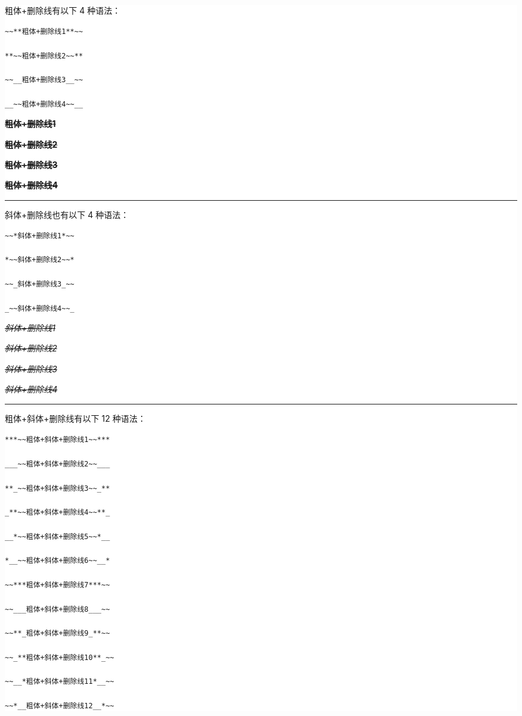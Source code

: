粗体+删除线有以下 4 种语法：

```markdown
~~**粗体+删除线1**~~

**~~粗体+删除线2~~**

~~__粗体+删除线3__~~

__~~粗体+删除线4~~__
```

~~**粗体+删除线1**~~

**~~粗体+删除线2~~**

~~__粗体+删除线3__~~

__~~粗体+删除线4~~__

---

斜体+删除线也有以下 4 种语法：

```markdown
~~*斜体+删除线1*~~

*~~斜体+删除线2~~*

~~_斜体+删除线3_~~

_~~斜体+删除线4~~_
```

~~*斜体+删除线1*~~

*~~斜体+删除线2~~*

~~_斜体+删除线3_~~

_~~斜体+删除线4~~_

---

粗体+斜体+删除线有以下 12 种语法：

```markdown
***~~粗体+斜体+删除线1~~***

___~~粗体+斜体+删除线2~~___

**_~~粗体+斜体+删除线3~~_**

_**~~粗体+斜体+删除线4~~**_

__*~~粗体+斜体+删除线5~~*__

*__~~粗体+斜体+删除线6~~__*

~~***粗体+斜体+删除线7***~~

~~___粗体+斜体+删除线8___~~

~~**_粗体+斜体+删除线9_**~~

~~_**粗体+斜体+删除线10**_~~

~~__*粗体+斜体+删除线11*__~~

~~*__粗体+斜体+删除线12__*~~
```
